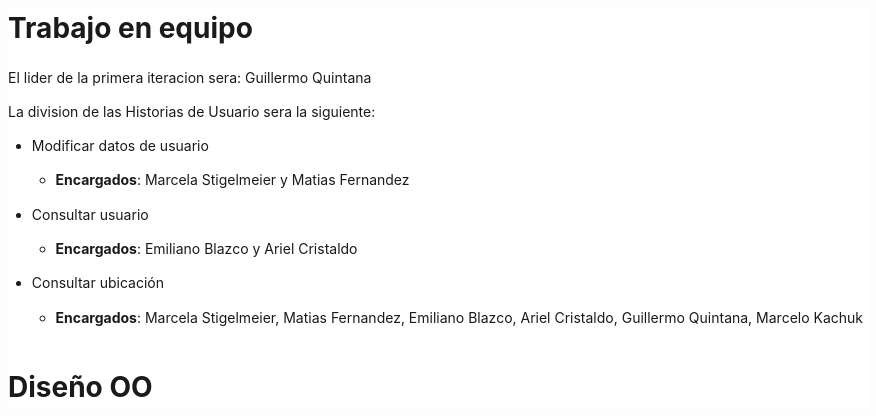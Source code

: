 # Trabajo en equipo
El lider de la primera iteracion sera: Guillermo Quintana

La division de las Historias de Usuario sera la siguiente:
- Modificar datos de usuario
    - **Encargados**: Marcela Stigelmeier y Matias Fernandez

- Consultar usuario
    - **Encargados**: Emiliano Blazco y Ariel Cristaldo

- Consultar ubicación
    - **Encargados**: Marcela Stigelmeier, Matias Fernandez, Emiliano Blazco, Ariel Cristaldo, Guillermo Quintana, Marcelo Kachuk


# Diseño OO
